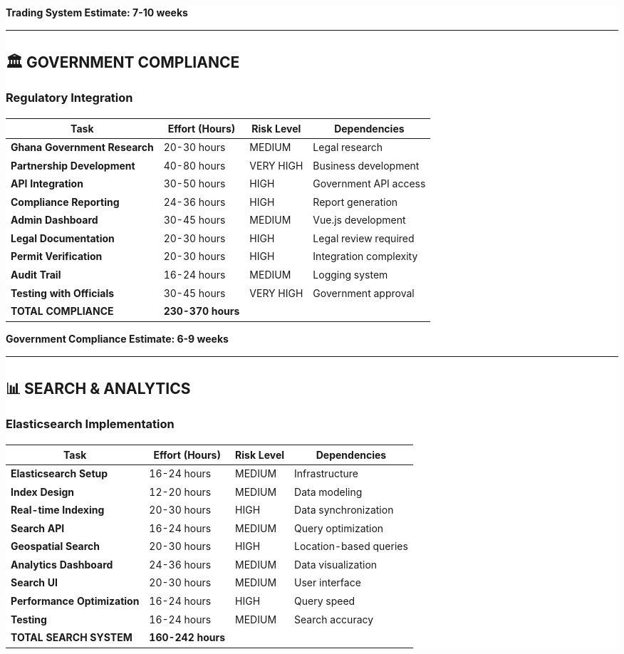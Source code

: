 **Trading System Estimate: 7-10 weeks**

---

## 🏛️ **GOVERNMENT COMPLIANCE**

### **Regulatory Integration**

| Task | Effort (Hours) | Risk Level | Dependencies |
|------|----------------|------------|--------------|
| **Ghana Government Research** | 20-30 hours | MEDIUM | Legal research |
| **Partnership Development** | 40-80 hours | VERY HIGH | Business development |
| **API Integration** | 30-50 hours | HIGH | Government API access |
| **Compliance Reporting** | 24-36 hours | HIGH | Report generation |
| **Admin Dashboard** | 30-45 hours | MEDIUM | Vue.js development |
| **Legal Documentation** | 20-30 hours | HIGH | Legal review required |
| **Permit Verification** | 20-30 hours | HIGH | Integration complexity |
| **Audit Trail** | 16-24 hours | MEDIUM | Logging system |
| **Testing with Officials** | 30-45 hours | VERY HIGH | Government approval |
| **TOTAL COMPLIANCE** | **230-370 hours** | | |

**Government Compliance Estimate: 6-9 weeks**

---

## 📊 **SEARCH & ANALYTICS**

### **Elasticsearch Implementation**

| Task | Effort (Hours) | Risk Level | Dependencies |
|------|----------------|------------|--------------|
| **Elasticsearch Setup** | 16-24 hours | MEDIUM | Infrastructure |
| **Index Design** | 12-20 hours | MEDIUM | Data modeling |
| **Real-time Indexing** | 20-30 hours | HIGH | Data synchronization |
| **Search API** | 16-24 hours | MEDIUM | Query optimization |
| **Geospatial Search** | 20-30 hours | HIGH | Location-based queries |
| **Analytics Dashboard** | 24-36 hours | MEDIUM | Data visualization |
| **Search UI** | 20-30 hours | MEDIUM | User interface |
| **Performance Optimization** | 16-24 hours | HIGH | Query speed |
| **Testing** | 16-24 hours | MEDIUM | Search accuracy |
| **TOTAL SEARCH SYSTEM** | **160-242 hours** | | |
